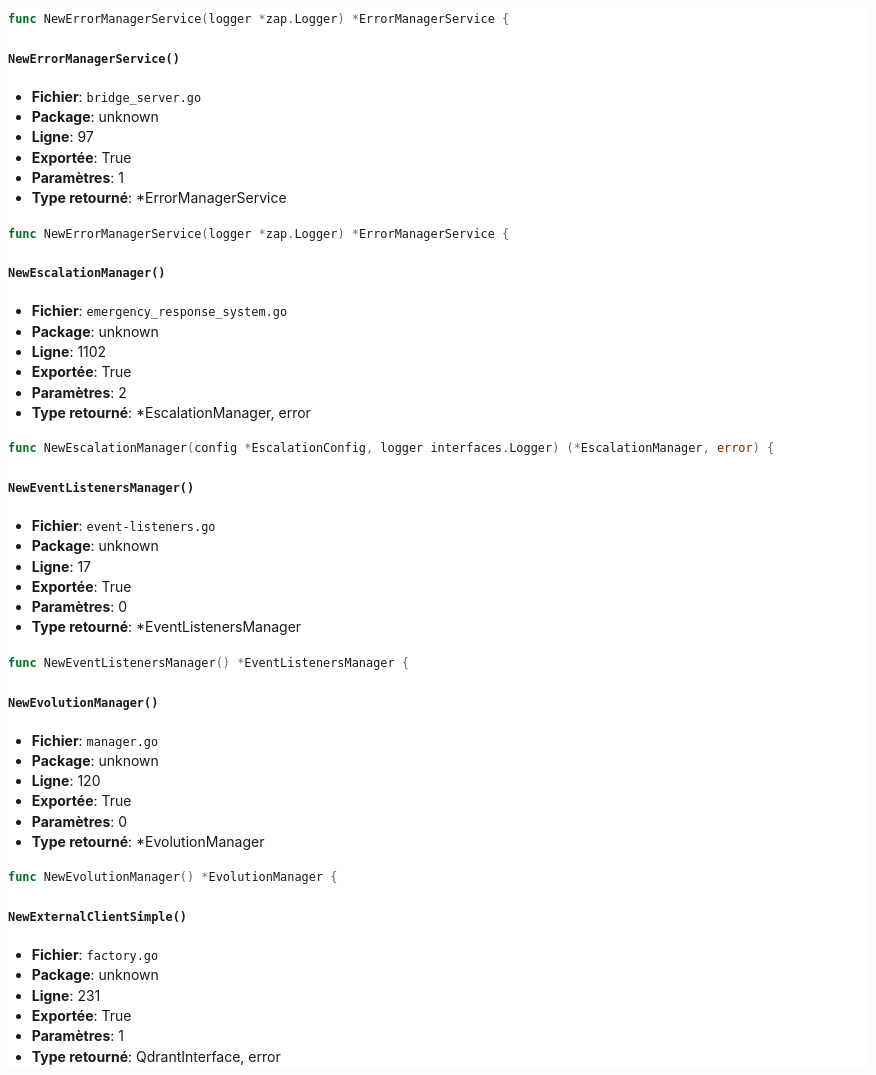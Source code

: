 ```go
func NewErrorManagerService(logger *zap.Logger) *ErrorManagerService {
```
#### `NewErrorManagerService()`

- **Fichier**: `bridge_server.go`
- **Package**: unknown
- **Ligne**: 97
- **Exportée**: True
- **Paramètres**: 1
- **Type retourné**: *ErrorManagerService

```go
func NewErrorManagerService(logger *zap.Logger) *ErrorManagerService {
```
#### `NewEscalationManager()`

- **Fichier**: `emergency_response_system.go`
- **Package**: unknown
- **Ligne**: 1102
- **Exportée**: True
- **Paramètres**: 2
- **Type retourné**: *EscalationManager, error

```go
func NewEscalationManager(config *EscalationConfig, logger interfaces.Logger) (*EscalationManager, error) {
```
#### `NewEventListenersManager()`

- **Fichier**: `event-listeners.go`
- **Package**: unknown
- **Ligne**: 17
- **Exportée**: True
- **Paramètres**: 0
- **Type retourné**: *EventListenersManager

```go
func NewEventListenersManager() *EventListenersManager {
```
#### `NewEvolutionManager()`

- **Fichier**: `manager.go`
- **Package**: unknown
- **Ligne**: 120
- **Exportée**: True
- **Paramètres**: 0
- **Type retourné**: *EvolutionManager

```go
func NewEvolutionManager() *EvolutionManager {
```
#### `NewExternalClientSimple()`

- **Fichier**: `factory.go`
- **Package**: unknown
- **Ligne**: 231
- **Exportée**: True
- **Paramètres**: 1
- **Type retourné**: QdrantInterface, error
